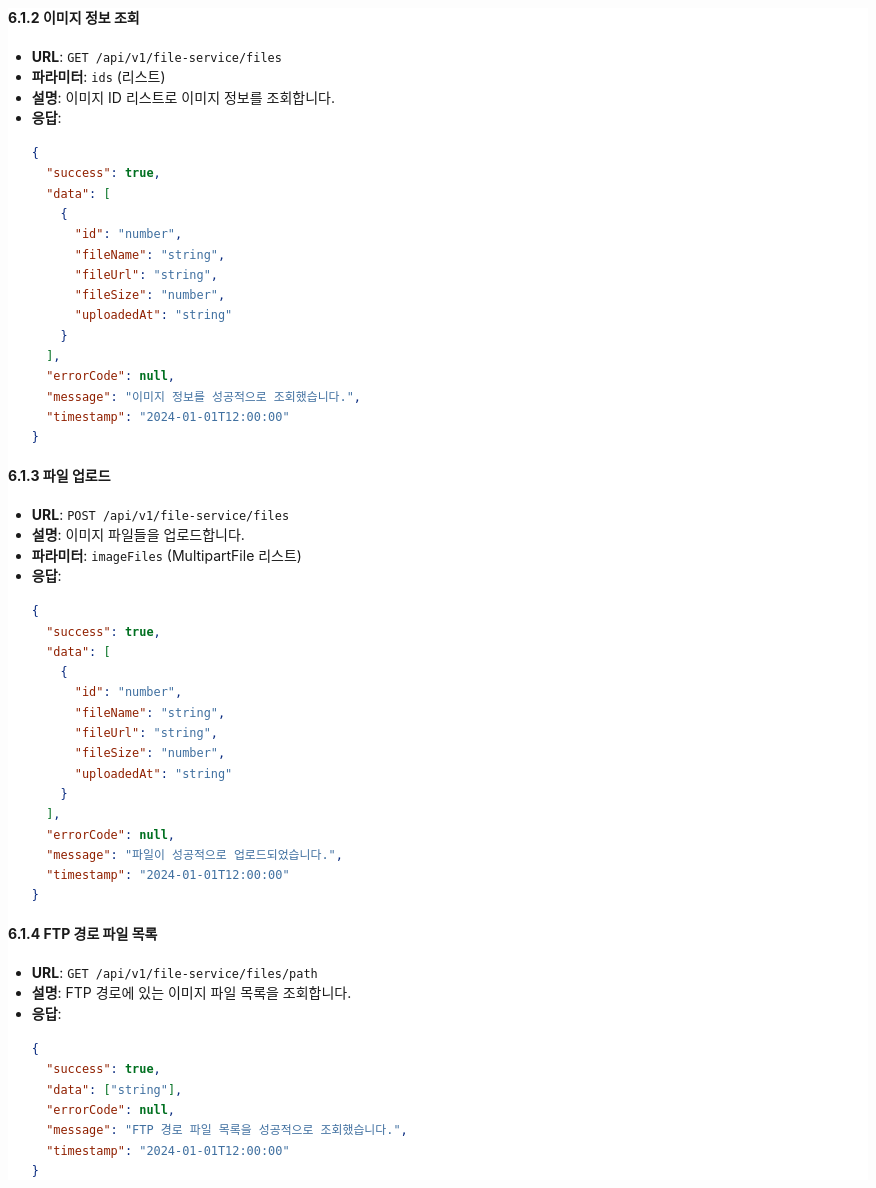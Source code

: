 #### 6.1.2 이미지 정보 조회

- **URL**: `GET /api/v1/file-service/files`
- **파라미터**: `ids` (리스트)
- **설명**: 이미지 ID 리스트로 이미지 정보를 조회합니다.
- **응답**:
  ```json
  {
    "success": true,
    "data": [
      {
        "id": "number",
        "fileName": "string",
        "fileUrl": "string",
        "fileSize": "number",
        "uploadedAt": "string"
      }
    ],
    "errorCode": null,
    "message": "이미지 정보를 성공적으로 조회했습니다.",
    "timestamp": "2024-01-01T12:00:00"
  }
  ```

#### 6.1.3 파일 업로드

- **URL**: `POST /api/v1/file-service/files`
- **설명**: 이미지 파일들을 업로드합니다.
- **파라미터**: `imageFiles` (MultipartFile 리스트)
- **응답**:
  ```json
  {
    "success": true,
    "data": [
      {
        "id": "number",
        "fileName": "string",
        "fileUrl": "string",
        "fileSize": "number",
        "uploadedAt": "string"
      }
    ],
    "errorCode": null,
    "message": "파일이 성공적으로 업로드되었습니다.",
    "timestamp": "2024-01-01T12:00:00"
  }
  ```

#### 6.1.4 FTP 경로 파일 목록

- **URL**: `GET /api/v1/file-service/files/path`
- **설명**: FTP 경로에 있는 이미지 파일 목록을 조회합니다.
- **응답**:
  ```json
  {
    "success": true,
    "data": ["string"],
    "errorCode": null,
    "message": "FTP 경로 파일 목록을 성공적으로 조회했습니다.",
    "timestamp": "2024-01-01T12:00:00"
  }
  ```
